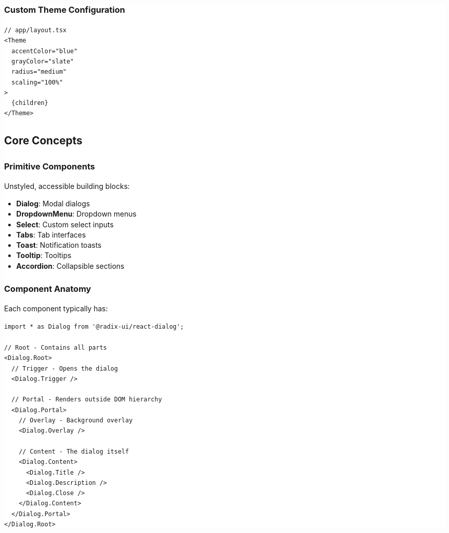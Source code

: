 ### Custom Theme Configuration
```tsx
// app/layout.tsx
<Theme
  accentColor="blue"
  grayColor="slate"
  radius="medium"
  scaling="100%"
>
  {children}
</Theme>
```

## Core Concepts

### Primitive Components
Unstyled, accessible building blocks:
- **Dialog**: Modal dialogs
- **DropdownMenu**: Dropdown menus
- **Select**: Custom select inputs
- **Tabs**: Tab interfaces
- **Toast**: Notification toasts
- **Tooltip**: Tooltips
- **Accordion**: Collapsible sections

### Component Anatomy
Each component typically has:
```tsx
import * as Dialog from '@radix-ui/react-dialog';

// Root - Contains all parts
<Dialog.Root>
  // Trigger - Opens the dialog
  <Dialog.Trigger />
  
  // Portal - Renders outside DOM hierarchy
  <Dialog.Portal>
    // Overlay - Background overlay
    <Dialog.Overlay />
    
    // Content - The dialog itself
    <Dialog.Content>
      <Dialog.Title />
      <Dialog.Description />
      <Dialog.Close />
    </Dialog.Content>
  </Dialog.Portal>
</Dialog.Root>
```
